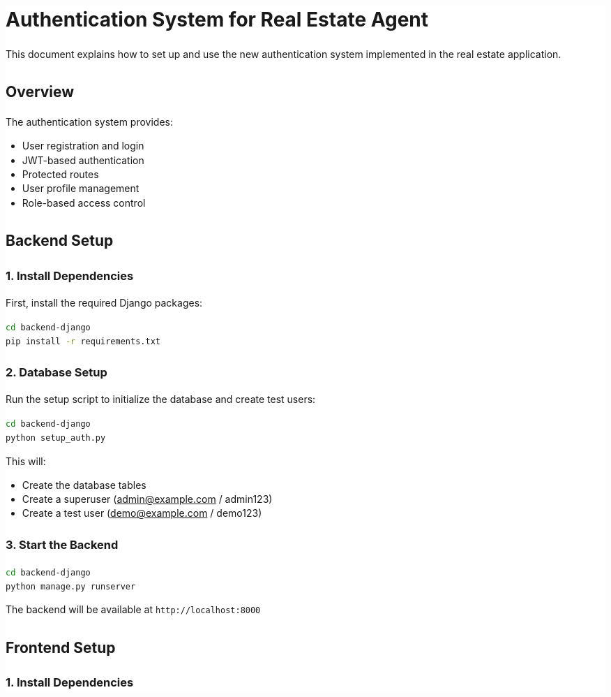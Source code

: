# Authentication System for Real Estate Agent

This document explains how to set up and use the new authentication system implemented in the real estate application.

## Overview

The authentication system provides:
- User registration and login
- JWT-based authentication
- Protected routes
- User profile management
- Role-based access control

## Backend Setup

### 1. Install Dependencies

First, install the required Django packages:

```bash
cd backend-django
pip install -r requirements.txt
```

### 2. Database Setup

Run the setup script to initialize the database and create test users:

```bash
cd backend-django
python setup_auth.py
```

This will:
- Create the database tables
- Create a superuser (admin@example.com / admin123)
- Create a test user (demo@example.com / demo123)

### 3. Start the Backend

```bash
cd backend-django
python manage.py runserver
```

The backend will be available at `http://localhost:8000`

## Frontend Setup

### 1. Install Dependencies

